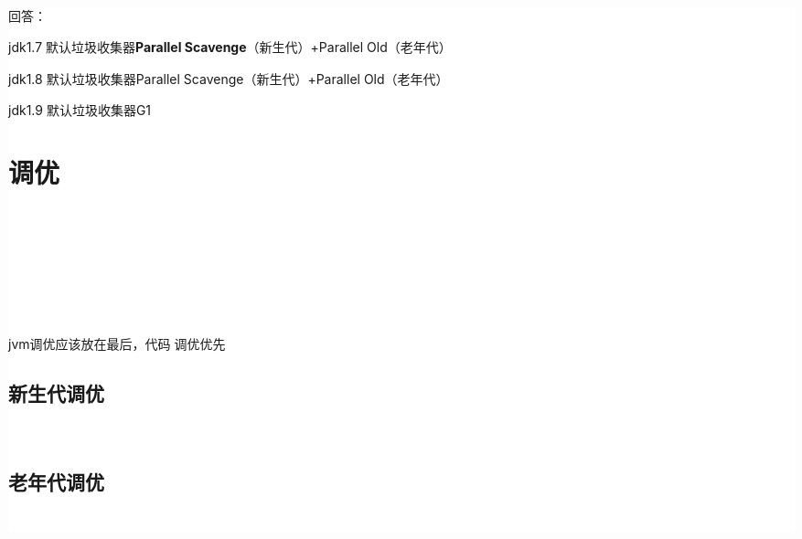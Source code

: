 <p id="ud75b6c1c">回答：</p>

<p id="u490e700f">jdk1.7 默认垃圾收集器<strong>Parallel Scavenge</strong>（新生代）+Parallel Old（老年代）</p>

<p id="ua1cef92e">jdk1.8 默认垃圾收集器Parallel Scavenge（新生代）+Parallel Old（老年代）</p>

<p id="ue9081279">jdk1.9 默认垃圾收集器G1</p>

<p></p>

<h1 id="Ib0IN">调优</h1>

<p style="text-align:center;"><img alt="" src="https://img-blog.csdnimg.cn/img_convert/fe492aad0c47e0172af4d7d2553dc7a8.png" /></p>

<p style="text-align:center;"><img alt="" src="https://img-blog.csdnimg.cn/img_convert/e3a9087dfd73b7ef8c8ed0665938c48a.png" /></p>

<p id="u22af3d8d"></p>

<p style="text-align:center;"><img alt="" src="https://img-blog.csdnimg.cn/img_convert/49df57bfb5db78a857ca20b4edd65a8d.png" /></p>

<p id="u174bee98"></p>

<p style="text-align:center;"><img alt="" src="https://img-blog.csdnimg.cn/img_convert/4c80786d1cfd7a1de4e77bf5684aa956.png" /></p>

<p id="u1cdf9913">jvm调优应该放在最后，代码 调优优先</p>

<h2 id="wlOBf">新生代调优</h2>

<p style="text-align:center;"><img alt="" src="https://img-blog.csdnimg.cn/img_convert/663ae919581dd696a30a4131dd2c2ce7.png" /></p>

<h2 id="jqHvi">老年代调优</h2>

<p style="text-align:center;"><img alt="" src="https://img-blog.csdnimg.cn/img_convert/12702b9c382ec33df559f09caa737f02.png" /></p>

<p id="uaab6f42b"></p>

